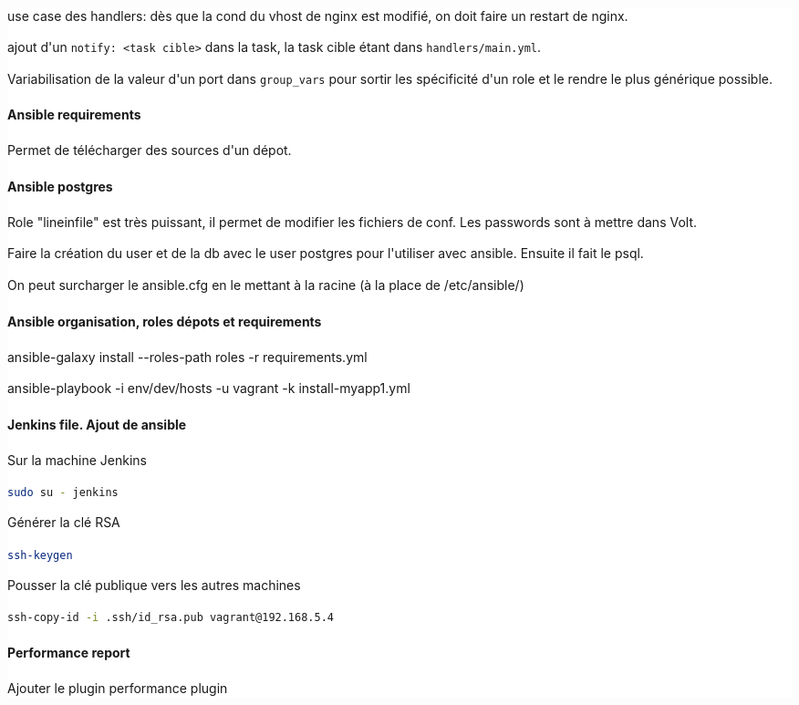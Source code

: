 use case des handlers:
dès que la cond du vhost de nginx est modifié, on doit faire un restart de nginx.

ajout d'un ```notify: <task cible>``` dans la task, la task cible étant dans ```handlers/main.yml```.

Variabilisation de la valeur d'un port dans ```group_vars``` pour sortir les spécificité d'un role et le rendre le plus générique possible.

#### Ansible requirements

Permet de télécharger des sources d'un dépot.


#### Ansible postgres

Role "lineinfile" est très puissant, il permet de modifier les fichiers de conf.
Les passwords sont à mettre dans Volt.

Faire la création du user et de la db avec le user postgres pour l'utiliser avec ansible.
Ensuite il fait le psql.

On peut surcharger le ansible.cfg en le mettant à la racine (à la place de /etc/ansible/)

#### Ansible organisation, roles dépots et requirements

 ansible-galaxy install --roles-path roles -r requirements.yml

 ansible-playbook -i env/dev/hosts -u vagrant -k install-myapp1.yml

#### Jenkins file. Ajout de ansible

Sur la machine Jenkins
```sh
sudo su - jenkins
```

Générer la clé RSA
```sh
ssh-keygen
```

Pousser la clé publique vers les autres machines
```sh
ssh-copy-id -i .ssh/id_rsa.pub vagrant@192.168.5.4
```

#### Performance report

Ajouter le plugin performance plugin